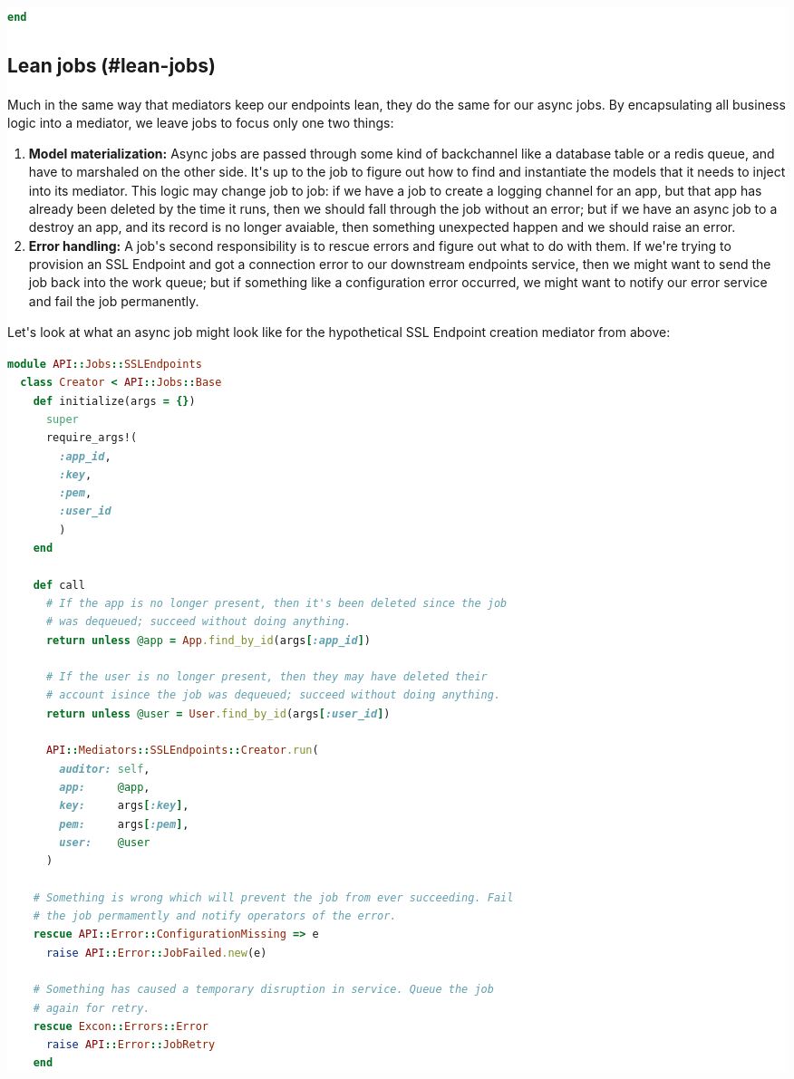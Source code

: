 ``` ruby
end
```

## Lean jobs (#lean-jobs)

Much in the same way that mediators keep our endpoints lean, they do the same for our async jobs. By encapsulating all business logic into a mediator, we leave jobs to focus only one two things:

1. **Model materialization:** Async jobs are passed through some kind of backchannel like a database table or a redis queue, and have to marshaled on the other side. It's up to the job to figure out how to find and instantiate the models that it needs to inject into its mediator. This logic may change job to job: if we have a job to create a logging channel for an app, but that app has already been deleted by the time it runs, then we should fall through the job without an error; but if we have an async job to a destroy an app, and its record is no longer avaiable, then something unexpected happen and we should raise an error.
2. **Error handling:** A job's second responsibility is to rescue errors and figure out what to do with them. If we're trying to provision an SSL Endpoint and got a connection error to our downstream endpoints service, then we might want to send the job back into the work queue; but if something like a configuration error occurred, we might want to notify our error service and fail the job permanently.

Let's look at what an async job might look like for the hypothetical SSL Endpoint creation mediator from above:

``` ruby
module API::Jobs::SSLEndpoints
  class Creator < API::Jobs::Base
    def initialize(args = {})
      super
      require_args!(
        :app_id,
        :key,
        :pem,
        :user_id
        )
    end

    def call
      # If the app is no longer present, then it's been deleted since the job
      # was dequeued; succeed without doing anything.
      return unless @app = App.find_by_id(args[:app_id])

      # If the user is no longer present, then they may have deleted their
      # account isince the job was dequeued; succeed without doing anything.
      return unless @user = User.find_by_id(args[:user_id])

      API::Mediators::SSLEndpoints::Creator.run(
        auditor: self,
        app:     @app,
        key:     args[:key],
        pem:     args[:pem],
        user:    @user
      )

    # Something is wrong which will prevent the job from ever succeeding. Fail
    # the job permamently and notify operators of the error.
    rescue API::Error::ConfigurationMissing => e
      raise API::Error::JobFailed.new(e)

    # Something has caused a temporary disruption in service. Queue the job
    # again for retry.
    rescue Excon::Errors::Error
      raise API::Error::JobRetry
    end
```